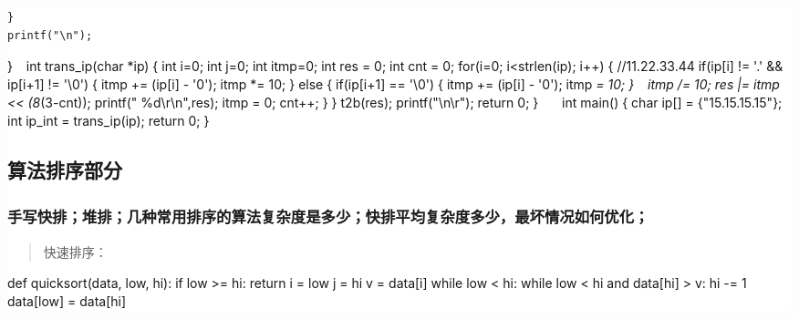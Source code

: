     }   
    printf("\n");
}
&ensp;
int trans_ip(char *ip)
{
    int i=0;
    int j=0;
    int itmp=0;
    int res = 0;
    int cnt = 0;
    for(i=0; i<strlen(ip); i++)
    {
        //11.22.33.44
        if(ip[i] != '.' && ip[i+1] != '\0')
        {
            itmp += (ip[i] - '0');
            itmp *= 10; 
        }
        else
        {
            if(ip[i+1] == '\0')
            {
                itmp += (ip[i] - '0');
                itmp *= 10;
            }
&ensp;
            itmp /= 10;
            res |= itmp << (8*(3-cnt));
            printf(" %d\r\n",res);
            itmp = 0;
            cnt++;
        }
    }
    t2b(res);
    printf("\n\r");
    return 0;
}
&ensp;
&ensp;
int main()
{
    char ip[] = {"15.15.15.15"};
    int ip_int = trans_ip(ip);
    return 0;
}

> ```

## 算法排序部分
### 手写快排；堆排；几种常用排序的算法复杂度是多少；快排平均复杂度多少，最坏情况如何优化； 
> 快速排序：
> ```
def quicksort(data, low, hi):
    if low >= hi:
        return
    i = low
    j = hi
    v = data[i]
    while low < hi:
        while low < hi and data[hi] > v:
            hi -= 1
        data[low] = data[hi]